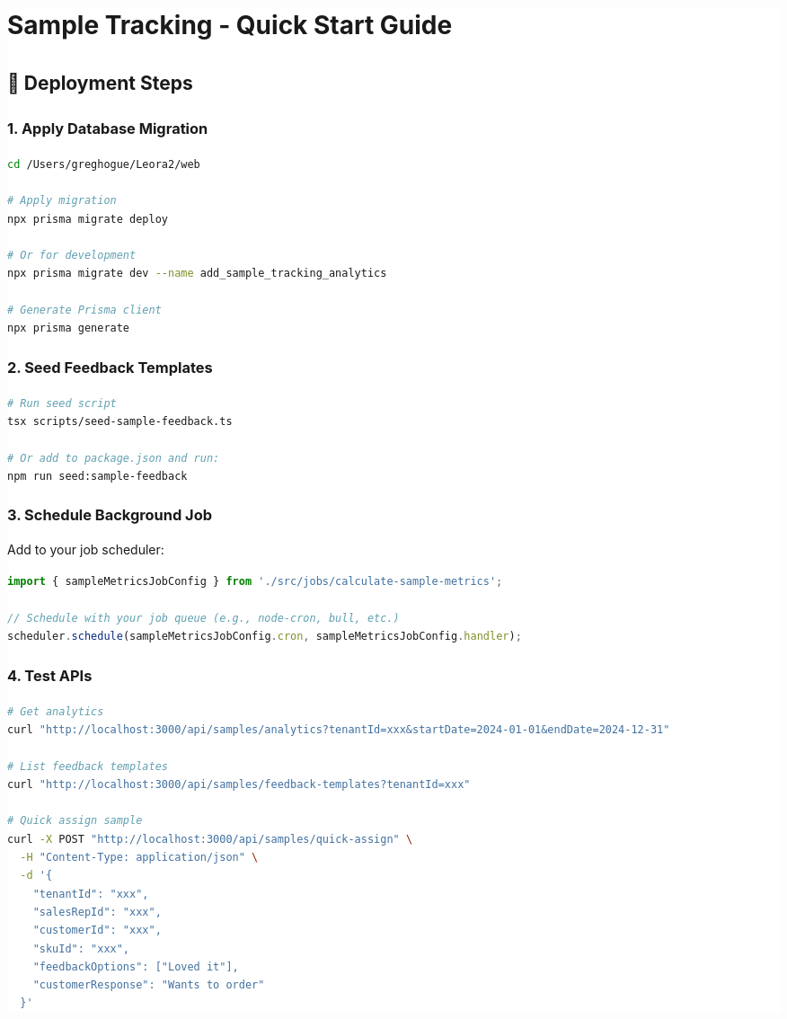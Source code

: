 # Sample Tracking - Quick Start Guide

## 🚀 Deployment Steps

### 1. Apply Database Migration

```bash
cd /Users/greghogue/Leora2/web

# Apply migration
npx prisma migrate deploy

# Or for development
npx prisma migrate dev --name add_sample_tracking_analytics

# Generate Prisma client
npx prisma generate
```

### 2. Seed Feedback Templates

```bash
# Run seed script
tsx scripts/seed-sample-feedback.ts

# Or add to package.json and run:
npm run seed:sample-feedback
```

### 3. Schedule Background Job

Add to your job scheduler:

```javascript
import { sampleMetricsJobConfig } from './src/jobs/calculate-sample-metrics';

// Schedule with your job queue (e.g., node-cron, bull, etc.)
scheduler.schedule(sampleMetricsJobConfig.cron, sampleMetricsJobConfig.handler);
```

### 4. Test APIs

```bash
# Get analytics
curl "http://localhost:3000/api/samples/analytics?tenantId=xxx&startDate=2024-01-01&endDate=2024-12-31"

# List feedback templates
curl "http://localhost:3000/api/samples/feedback-templates?tenantId=xxx"

# Quick assign sample
curl -X POST "http://localhost:3000/api/samples/quick-assign" \
  -H "Content-Type: application/json" \
  -d '{
    "tenantId": "xxx",
    "salesRepId": "xxx",
    "customerId": "xxx",
    "skuId": "xxx",
    "feedbackOptions": ["Loved it"],
    "customerResponse": "Wants to order"
  }'
```
